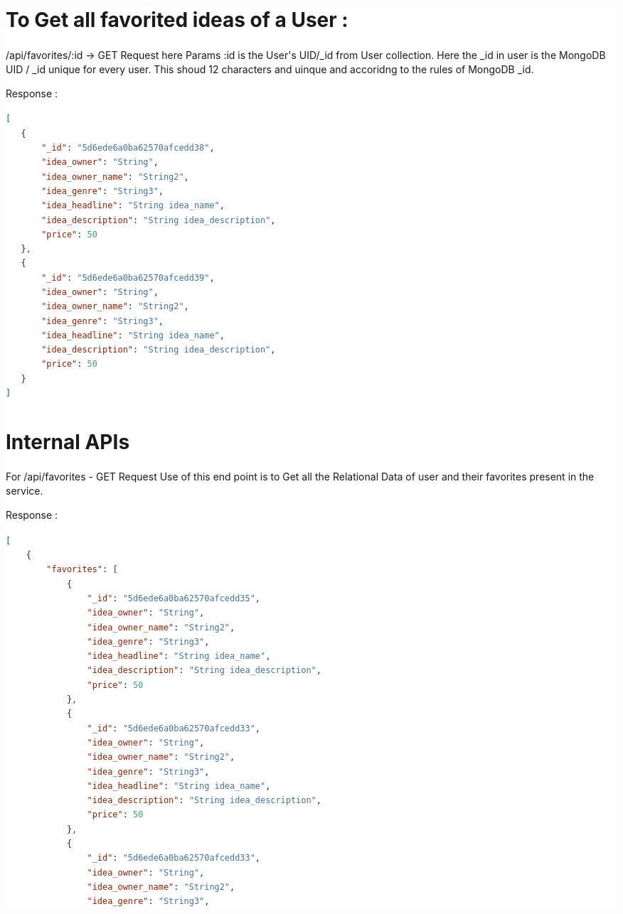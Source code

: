 # To Get all favorited ideas of a User :
/api/favorites/:id -> GET Request
 here Params :id is the User's UID/_id from User collection. 
 Here the _id in user is the MongoDB UID / _id unique for every user. This shoud 12 characters and uinque and accoridng to the rules of MongoDB _id.
 
 Response :
 ```JSON
 [
    {
        "_id": "5d6ede6a0ba62570afcedd38",
        "idea_owner": "String",
        "idea_owner_name": "String2",
        "idea_genre": "String3",
        "idea_headline": "String idea_name",
        "idea_description": "String idea_description",
        "price": 50
    },
    {
        "_id": "5d6ede6a0ba62570afcedd39",
        "idea_owner": "String",
        "idea_owner_name": "String2",
        "idea_genre": "String3",
        "idea_headline": "String idea_name",
        "idea_description": "String idea_description",
        "price": 50
    }
]
```
 # Internal APIs
 For /api/favorites - GET Request
 Use of this end point is to Get all the Relational Data of user and their favorites present in the service.
 
 Response :
```JSON
[
    {
        "favorites": [
            {
                "_id": "5d6ede6a0ba62570afcedd35",
                "idea_owner": "String",
                "idea_owner_name": "String2",
                "idea_genre": "String3",
                "idea_headline": "String idea_name",
                "idea_description": "String idea_description",
                "price": 50
            },
            {
                "_id": "5d6ede6a0ba62570afcedd33",
                "idea_owner": "String",
                "idea_owner_name": "String2",
                "idea_genre": "String3",
                "idea_headline": "String idea_name",
                "idea_description": "String idea_description",
                "price": 50
            },
            {
                "_id": "5d6ede6a0ba62570afcedd33",
                "idea_owner": "String",
                "idea_owner_name": "String2",
                "idea_genre": "String3",
```